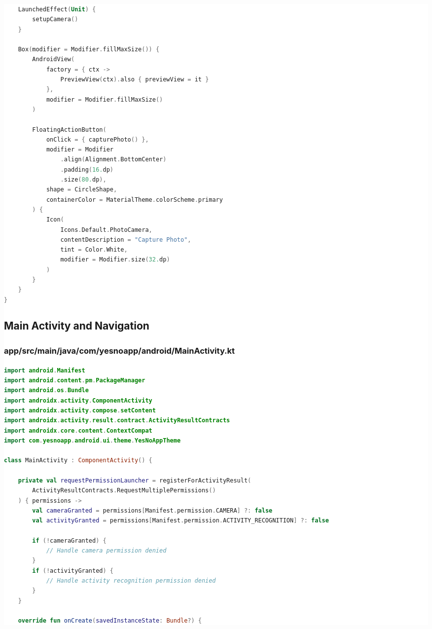 ```kotlin
    LaunchedEffect(Unit) {
        setupCamera()
    }
    
    Box(modifier = Modifier.fillMaxSize()) {
        AndroidView(
            factory = { ctx ->
                PreviewView(ctx).also { previewView = it }
            },
            modifier = Modifier.fillMaxSize()
        )
        
        FloatingActionButton(
            onClick = { capturePhoto() },
            modifier = Modifier
                .align(Alignment.BottomCenter)
                .padding(16.dp)
                .size(80.dp),
            shape = CircleShape,
            containerColor = MaterialTheme.colorScheme.primary
        ) {
            Icon(
                Icons.Default.PhotoCamera,
                contentDescription = "Capture Photo",
                tint = Color.White,
                modifier = Modifier.size(32.dp)
            )
        }
    }
}
```

## Main Activity and Navigation

### app/src/main/java/com/yesnoapp/android/MainActivity.kt

```kotlin
import android.Manifest
import android.content.pm.PackageManager
import android.os.Bundle
import androidx.activity.ComponentActivity
import androidx.activity.compose.setContent
import androidx.activity.result.contract.ActivityResultContracts
import androidx.core.content.ContextCompat
import com.yesnoapp.android.ui.theme.YesNoAppTheme

class MainActivity : ComponentActivity() {
    
    private val requestPermissionLauncher = registerForActivityResult(
        ActivityResultContracts.RequestMultiplePermissions()
    ) { permissions ->
        val cameraGranted = permissions[Manifest.permission.CAMERA] ?: false
        val activityGranted = permissions[Manifest.permission.ACTIVITY_RECOGNITION] ?: false
        
        if (!cameraGranted) {
            // Handle camera permission denied
        }
        if (!activityGranted) {
            // Handle activity recognition permission denied
        }
    }
    
    override fun onCreate(savedInstanceState: Bundle?) {
```